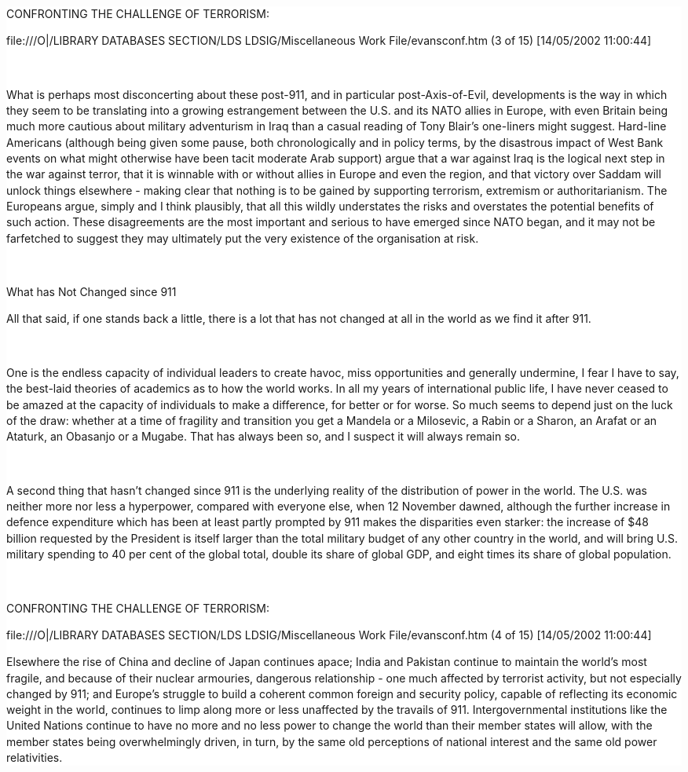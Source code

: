  CONFRONTING THE CHALLENGE OF TERRORISM:

 file:///O|/LIBRARY DATABASES SECTION/LDS LDSIG/Miscellaneous Work File/evansconf.htm (3 of 15) [14/05/2002 11:00:44]

  

 What is perhaps most disconcerting about these post-911, and in particular post-Axis-of-Evil, developments is the way in which they seem to be translating into a growing estrangement between the U.S. and its NATO allies in Europe, with even Britain being much more cautious about military adventurism in Iraq than a casual reading of Tony Blair’s one-liners might suggest. Hard-line Americans (although being given some pause, both chronologically and in policy terms, by the disastrous impact of West Bank events on what might otherwise have been tacit moderate Arab support) argue that a war against Iraq is the logical next step in the war against terror, that it is winnable with or without allies in Europe and even the region, and that victory over Saddam will unlock things elsewhere - making clear that nothing is to be gained by supporting terrorism, extremism or authoritarianism. The Europeans argue, simply and I think plausibly, that all this wildly understates the risks and overstates the potential benefits of such action. These disagreements are the most important and serious to have emerged since NATO began, and it may not be farfetched to suggest they may ultimately put the very existence of the organisation at risk.

  

 What has Not Changed since 911  

 All that said, if one stands back a little, there is a lot that has not changed at all in the world as we find it after 911.

  

 One is the endless capacity of individual leaders to create havoc, miss opportunities and generally undermine, I fear I have to say, the best-laid theories of academics as to how the world works. In all my years of international public life, I have never ceased to be amazed at the capacity of individuals to make a difference, for better or for worse. So much seems to depend just on the luck of the draw: whether at a time of fragility and transition you get a Mandela or a Milosevic, a Rabin or a Sharon, an Arafat or an Ataturk, an Obasanjo or a Mugabe. That has always been so, and I suspect it will always remain so.

  

 A second thing that hasn’t changed since 911 is the underlying reality of the distribution of power in the world. The U.S. was neither more nor less a hyperpower, compared with everyone else, when 12 November dawned, although the further increase in defence expenditure which has been at least partly prompted by 911 makes the disparities even starker: the increase of $48 billion requested by the President is itself larger than the total military budget of any other country in the world, and will bring U.S. military spending to 40 per cent of the global total, double its share of global GDP, and eight times its share of global population.

  

 CONFRONTING THE CHALLENGE OF TERRORISM:

 file:///O|/LIBRARY DATABASES SECTION/LDS LDSIG/Miscellaneous Work File/evansconf.htm (4 of 15) [14/05/2002 11:00:44]

 Elsewhere the rise of China and decline of Japan continues apace; India and Pakistan continue to maintain the world’s most fragile, and because of their nuclear armouries, dangerous relationship - one much affected by terrorist activity, but not especially changed by 911; and Europe’s struggle to build a coherent common foreign and security policy, capable of reflecting its economic weight in the world, continues to limp along more or less unaffected by the travails of 911. Intergovernmental institutions like the United Nations continue to have no more and no less power to change the world than their member states will allow, with the member states being overwhelmingly driven, in turn, by the same old perceptions of national interest and the same old power relativities.
